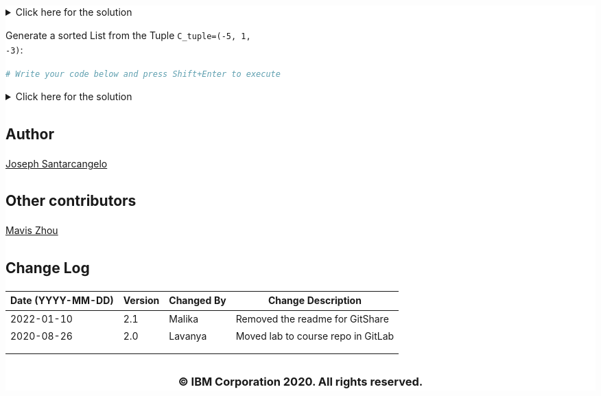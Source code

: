 <details><summary>Click here for the solution</summary></details>


Generate a sorted List from the Tuple <code>C_tuple=(-5, 1, -3)</code>:



```python
# Write your code below and press Shift+Enter to execute

```

<details><summary>Click here for the solution</summary></details>


## Author

<a href="https://www.linkedin.com/in/joseph-s-50398b136/?utm_medium=Exinfluencer&utm_source=Exinfluencer&utm_content=000026UJ&utm_term=10006555&utm_id=NA-SkillsNetwork-Channel-SkillsNetworkCoursesIBMDeveloperSkillsNetworkPY0101ENSkillsNetwork19487395-2022-01-01" target="_blank">Joseph Santarcangelo</a>

## Other contributors

<a href="https://www.linkedin.com/in/jiahui-mavis-zhou-a4537814a?utm_medium=Exinfluencer&utm_source=Exinfluencer&utm_content=000026UJ&utm_term=10006555&utm_id=NA-SkillsNetwork-Channel-SkillsNetworkCoursesIBMDeveloperSkillsNetworkPY0101ENSkillsNetwork19487395-2022-01-01">Mavis Zhou</a>

## Change Log

| Date (YYYY-MM-DD) | Version | Changed By | Change Description                 |
| ----------------- | ------- | ---------- | ---------------------------------- |
| 2022-01-10        | 2.1     | Malika     | Removed the readme for GitShare    |
| 2020-08-26        | 2.0     | Lavanya    | Moved lab to course repo in GitLab |
|                   |         |            |                                    |
|                   |         |            |                                    |

## <h3 align="center"> © IBM Corporation 2020. All rights reserved. <h3/>

